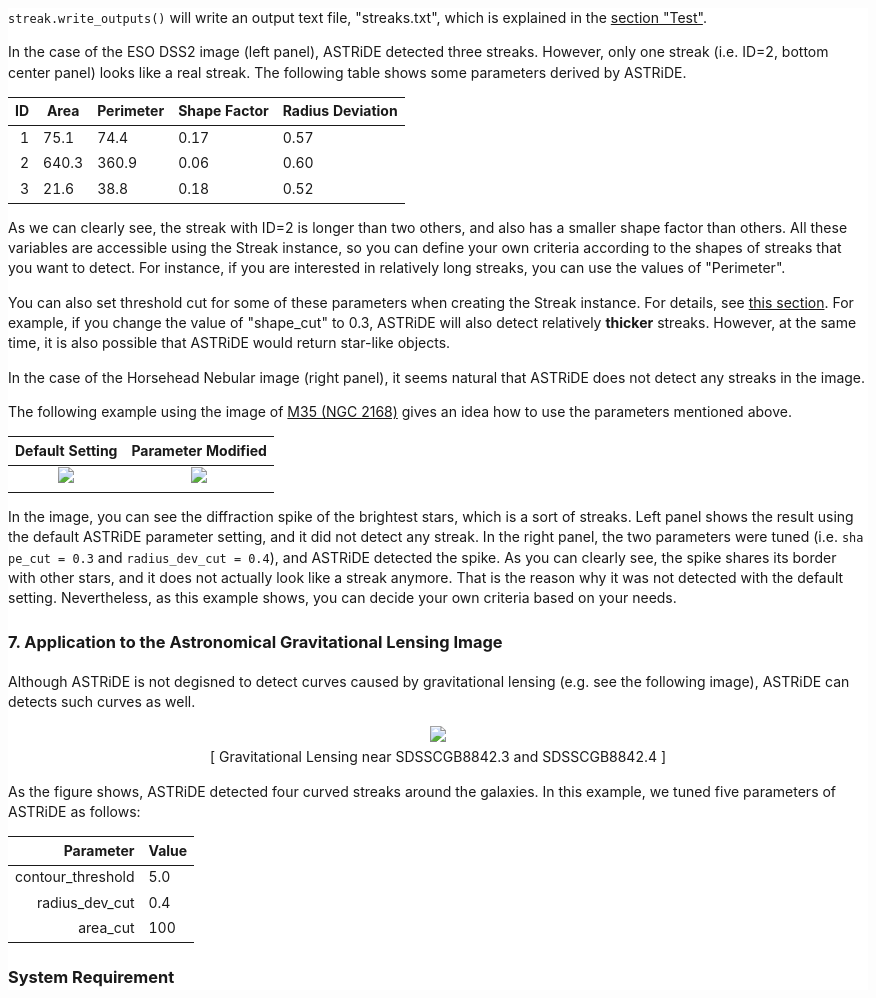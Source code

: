 ```streak.write_outputs()``` will write an output text file, "streaks.txt", which is explained in the [section "Test"](#3-test).

In the case of the ESO DSS2 image (left panel), ASTRiDE detected three streaks. However, only one streak (i.e. ID=2, bottom center panel) looks like a real streak. The following table shows some parameters derived by ASTRiDE.

| ID | Area | Perimeter | Shape Factor | Radius Deviation |
|---:|------|-----------|--------------|------------------|
|1   | 75.1 |   74.4    | 0.17         |  0.57            |
|2   | 640.3|   360.9   | 0.06         |  0.60            |
|3   | 21.6 |   38.8    | 0.18         |  0.52            |
  
As we can clearly see, the streak with ID=2 is longer than two others, and also has a smaller shape factor than others. All these variables are accessible using the Streak instance, so you can define your own criteria according to the shapes of streaks that you want to detect. For instance, if you are interested in relatively long streaks, you can use the values of "Perimeter". 


You can also set threshold cut for some of these parameters when creating the Streak instance. For details, see [this section](#create-streak-instance). For example, if you change the value of "shape_cut" to 0.3, ASTRiDE will also detect relatively <b>thicker</b> streaks. However, at the same time, it is also possible that ASTRiDE would return star-like objects.


In the case of the Horsehead Nebular image (right panel), it seems natural that ASTRiDE does not detect any streaks in the image.


The following example using the image of [M35 (NGC 2168)](http://astro.uchicago.edu/yerkes/outreach/activities/Explorations/MessierGallery/m35.html) gives an idea how to use the parameters mentioned above.

| Default Setting | Parameter Modified |
|---|---|
| <div align="center"> <img src="./astride/datasets/images/mgm035.default.png" width="500"></div> | <div align="center"> <img src="./astride/datasets/images/mgm035.tuned.png" width="500"></div> |

In the image, you can see the diffraction spike of the brightest stars, which is a sort of streaks. Left panel shows the result using the default ASTRiDE parameter setting, and it did not detect any streak. In the right panel, the two parameters were tuned (i.e. ```shape_cut = 0.3``` and ```radius_dev_cut = 0.4```), and ASTRiDE detected the spike. As you can clearly see, the spike shares its border with other stars, and it does not actually look like a streak anymore. That is the reason why it was not detected with the default setting. Nevertheless, as this example shows, you can decide your own criteria based on your needs.

### 7. Application to the Astronomical Gravitational Lensing Image

Although ASTRiDE is not degisned to detect curves caused by gravitational lensing (e.g. see the following image), ASTRiDE can detects such curves as well.

<div align="center"> <img src="./astride/datasets/images/SDSSCGB8842.3.png"><br/>[ Gravitational Lensing near SDSSCGB8842.3 and SDSSCGB8842.4 ]</div>

As the figure shows, ASTRiDE detected four curved streaks around the galaxies. In this example, we tuned five parameters of ASTRiDE as follows:

| Parameter        | Value |
|-----------------:|-------|
|contour_threshold | 5.0   |
|radius_dev_cut    | 0.4   |
|area_cut          | 100   |

### System Requirement
 
```